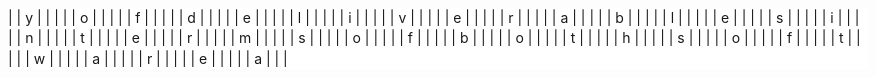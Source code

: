 |                           | y |                            |         |
|                           | o |                            |         |
|                           | f |                            |         |
|                           | d |                            |         |
|                           | e |                            |         |
|                           | l |                            |         |
|                           | i |                            |         |
|                           | v |                            |         |
|                           | e |                            |         |
|                           | r |                            |         |
|                           | a |                            |         |
|                           | b |                            |         |
|                           | l |                            |         |
|                           | e |                            |         |
|                           | s |                            |         |
|                           | i |                            |         |
|                           | n |                            |         |
|                           | t |                            |         |
|                           | e |                            |         |
|                           | r |                            |         |
|                           | m |                            |         |
|                           | s |                            |         |
|                           | o |                            |         |
|                           | f |                            |         |
|                           | b |                            |         |
|                           | o |                            |         |
|                           | t |                            |         |
|                           | h |                            |         |
|                           | s |                            |         |
|                           | o |                            |         |
|                           | f |                            |         |
|                           | t |                            |         |
|                           | w |                            |         |
|                           | a |                            |         |
|                           | r |                            |         |
|                           | e |                            |         |
|                           | a |                            |         |